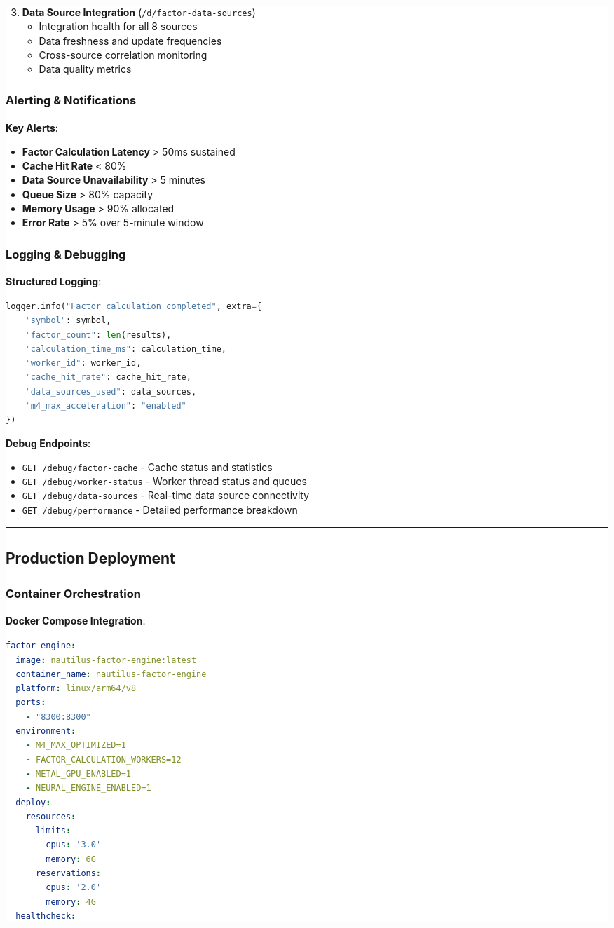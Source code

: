 3. **Data Source Integration** (`/d/factor-data-sources`)
   - Integration health for all 8 sources
   - Data freshness and update frequencies
   - Cross-source correlation monitoring
   - Data quality metrics

### Alerting & Notifications

**Key Alerts**:
- **Factor Calculation Latency** > 50ms sustained
- **Cache Hit Rate** < 80%
- **Data Source Unavailability** > 5 minutes
- **Queue Size** > 80% capacity
- **Memory Usage** > 90% allocated
- **Error Rate** > 5% over 5-minute window

### Logging & Debugging

**Structured Logging**:
```python
logger.info("Factor calculation completed", extra={
    "symbol": symbol,
    "factor_count": len(results),
    "calculation_time_ms": calculation_time,
    "worker_id": worker_id,
    "cache_hit_rate": cache_hit_rate,
    "data_sources_used": data_sources,
    "m4_max_acceleration": "enabled"
})
```

**Debug Endpoints**:
- `GET /debug/factor-cache` - Cache status and statistics
- `GET /debug/worker-status` - Worker thread status and queues
- `GET /debug/data-sources` - Real-time data source connectivity
- `GET /debug/performance` - Detailed performance breakdown

---

## Production Deployment

### Container Orchestration

**Docker Compose Integration**:
```yaml
factor-engine:
  image: nautilus-factor-engine:latest
  container_name: nautilus-factor-engine
  platform: linux/arm64/v8
  ports:
    - "8300:8300"
  environment:
    - M4_MAX_OPTIMIZED=1
    - FACTOR_CALCULATION_WORKERS=12
    - METAL_GPU_ENABLED=1
    - NEURAL_ENGINE_ENABLED=1
  deploy:
    resources:
      limits:
        cpus: '3.0'
        memory: 6G
      reservations:
        cpus: '2.0'
        memory: 4G
  healthcheck:
```